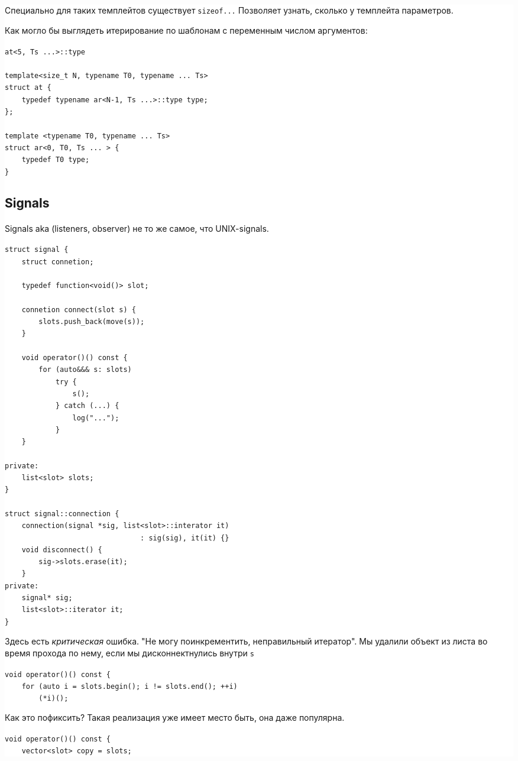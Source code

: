 Специально для таких темплейтов существует `sizeof...` Позволяет узнать, сколько у темплейта параметров. 

Как могло бы выглядеть итерирование по шаблонам с переменным числом аргументов:
```
at<5, Ts ...>::type 

template<size_t N, typename T0, typename ... Ts>
struct at {
	typedef typename ar<N-1, Ts ...>::type type;
};

template <typename T0, typename ... Ts> 
struct ar<0, T0, Ts ... > {
	typedef T0 type;
}
```

##  Signals
Signals aka (listeners, observer) не то же самое, что UNIX-signals. 
```
struct signal { 
	struct connetion; 
	
	typedef function<void()> slot; 
		
	connetion connect(slot s) {
		slots.push_back(move(s)); 
	}
	
	void operator()() const {
		for (auto&&& s: slots) 
			try { 
				s(); 
			} catch (...) {
				log("..."); 
			}
	}
	
private:
	list<slot> slots;
}

struct signal::connection {
	connection(signal *sig, list<slot>::interator it)
								: sig(sig), it(it) {}
	void disconnect() {
		sig->slots.erase(it);
	}
private:
	signal* sig; 
	list<slot>::iterator it; 
}
```
Здесь есть _критическая_ ошибка.  "Не могу поинкрементить, неправильный итератор". Мы удалили объект из листа во время прохода по нему, если мы дисконнектнулись внутри `s`
```
void operator()() const {
	for (auto i = slots.begin(); i != slots.end(); ++i) 
		(*i)(); 
```
Как это пофиксить? Такая реализация уже имеет место быть, она даже популярна.
```
void operator()() const {
	vector<slot> copy = slots;
```
